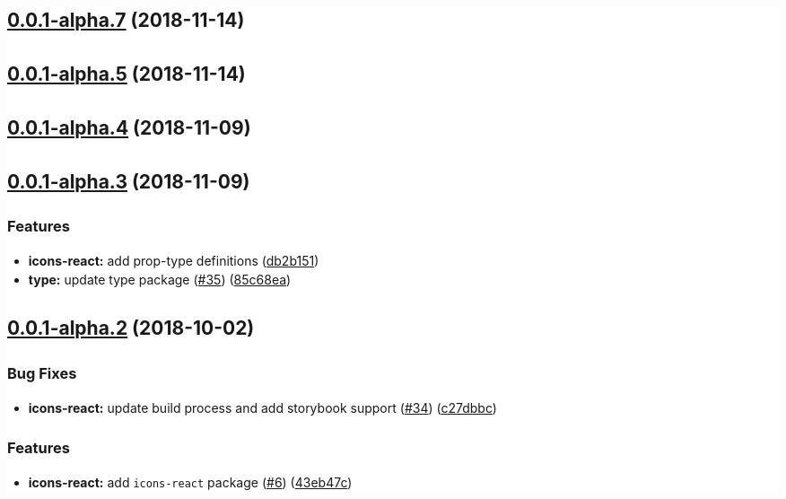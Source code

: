 

## [0.0.1-alpha.7](https://github.com/IBM/carbon-elements/tree/master/packages/icons-react/compare/v0.0.1-alpha.5...v0.0.1-alpha.7) (2018-11-14)



## [0.0.1-alpha.5](https://github.com/IBM/carbon-elements/tree/master/packages/icons-react/compare/v0.0.1-alpha.4...v0.0.1-alpha.5) (2018-11-14)



## [0.0.1-alpha.4](https://github.com/IBM/carbon-elements/tree/master/packages/icons-react/compare/v0.0.1-alpha.3...v0.0.1-alpha.4) (2018-11-09)



## [0.0.1-alpha.3](https://github.com/IBM/carbon-elements/tree/master/packages/icons-react/compare/v0.0.1-alpha.2...v0.0.1-alpha.3) (2018-11-09)


### Features

* **icons-react:** add prop-type definitions ([db2b151](https://github.com/IBM/carbon-elements/tree/master/packages/icons-react/commit/db2b151))
* **type:** update type package ([#35](https://github.com/IBM/carbon-elements/tree/master/packages/icons-react/issues/35)) ([85c68ea](https://github.com/IBM/carbon-elements/tree/master/packages/icons-react/commit/85c68ea))



## [0.0.1-alpha.2](https://github.com/IBM/carbon-elements/tree/master/packages/icons-react/compare/v0.0.1-alpha.0...v0.0.1-alpha.2) (2018-10-02)


### Bug Fixes

* **icons-react:** update build process and add storybook support ([#34](https://github.com/IBM/carbon-elements/tree/master/packages/icons-react/issues/34)) ([c27dbbc](https://github.com/IBM/carbon-elements/tree/master/packages/icons-react/commit/c27dbbc))


### Features

* **icons-react:** add `icons-react` package ([#6](https://github.com/IBM/carbon-elements/tree/master/packages/icons-react/issues/6)) ([43eb47c](https://github.com/IBM/carbon-elements/tree/master/packages/icons-react/commit/43eb47c))
